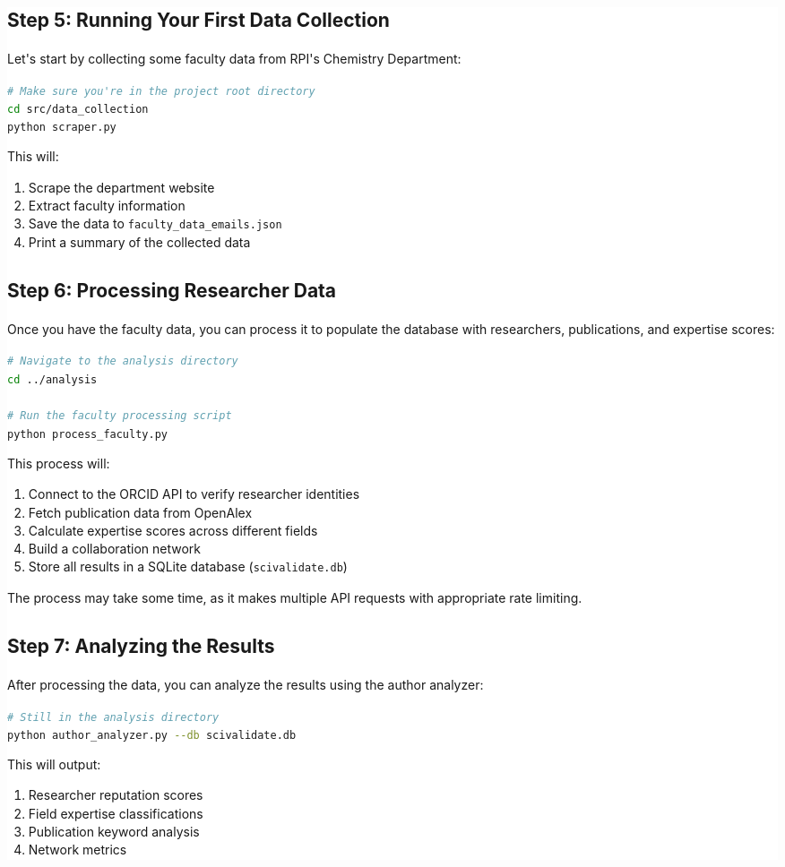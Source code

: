 ## Step 5: Running Your First Data Collection

Let's start by collecting some faculty data from RPI's Chemistry Department:

```bash
# Make sure you're in the project root directory
cd src/data_collection
python scraper.py
```

This will:

1. Scrape the department website
2. Extract faculty information
3. Save the data to `faculty_data_emails.json`
4. Print a summary of the collected data

## Step 6: Processing Researcher Data

Once you have the faculty data, you can process it to populate the database with researchers, publications, and expertise scores:

```bash
# Navigate to the analysis directory
cd ../analysis

# Run the faculty processing script
python process_faculty.py
```

This process will:

1. Connect to the ORCID API to verify researcher identities
2. Fetch publication data from OpenAlex
3. Calculate expertise scores across different fields
4. Build a collaboration network
5. Store all results in a SQLite database (`scivalidate.db`)

The process may take some time, as it makes multiple API requests with appropriate rate limiting.

## Step 7: Analyzing the Results

After processing the data, you can analyze the results using the author analyzer:

```bash
# Still in the analysis directory
python author_analyzer.py --db scivalidate.db
```

This will output:

1. Researcher reputation scores
2. Field expertise classifications
3. Publication keyword analysis
4. Network metrics
